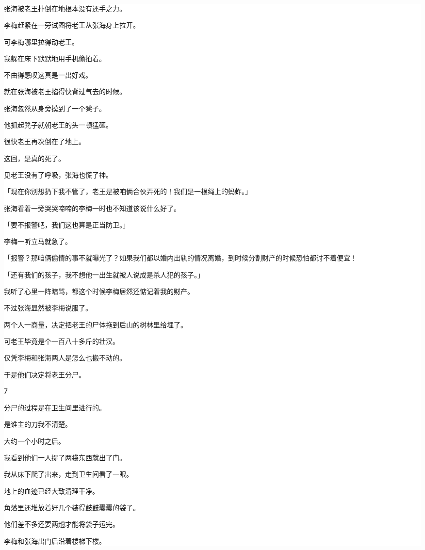 张海被老王扑倒在地根本没有还手之力。

李梅赶紧在一旁试图将老王从张海身上拉开。

可李梅哪里拉得动老王。

我躲在床下默默地用手机偷拍着。

不由得感叹这真是一出好戏。

就在张海被老王掐得快背过气去的时候。

张海忽然从身旁摸到了一个凳子。

他抓起凳子就朝老王的头一顿猛砸。

很快老王再次倒在了地上。

这回，是真的死了。

见老王没有了呼吸，张海也慌了神。

「现在你别想扔下我不管了，老王是被咱俩合伙弄死的！我们是一根绳上的蚂蚱。」

张海看着一旁哭哭啼啼的李梅一时也不知道该说什么好了。

「要不报警吧，我们这也算是正当防卫。」

李梅一听立马就急了。

「报警？那咱俩偷情的事不就曝光了？如果我们都以婚内出轨的情况离婚，到时候分割财产的时候恐怕都讨不着便宜！

「还有我们的孩子，我不想他一出生就被人说成是杀人犯的孩子。」

我听了心里一阵暗骂，都这个时候李梅居然还惦记着我的财产。

不过张海显然被李梅说服了。

两个人一商量，决定把老王的尸体拖到后山的树林里给埋了。

可老王毕竟是个一百八十多斤的壮汉。

仅凭李梅和张海两人是怎么也搬不动的。

于是他们决定将老王分尸。

7

分尸的过程是在卫生间里进行的。

是谁主的刀我不清楚。

大约一个小时之后。

我看到他们一人提了两袋东西就出了门。

我从床下爬了出来，走到卫生间看了一眼。

地上的血迹已经大致清理干净。

角落里还堆放着好几个装得鼓鼓囊囊的袋子。

他们差不多还要两趟才能将袋子运完。

李梅和张海出门后沿着楼梯下楼。
